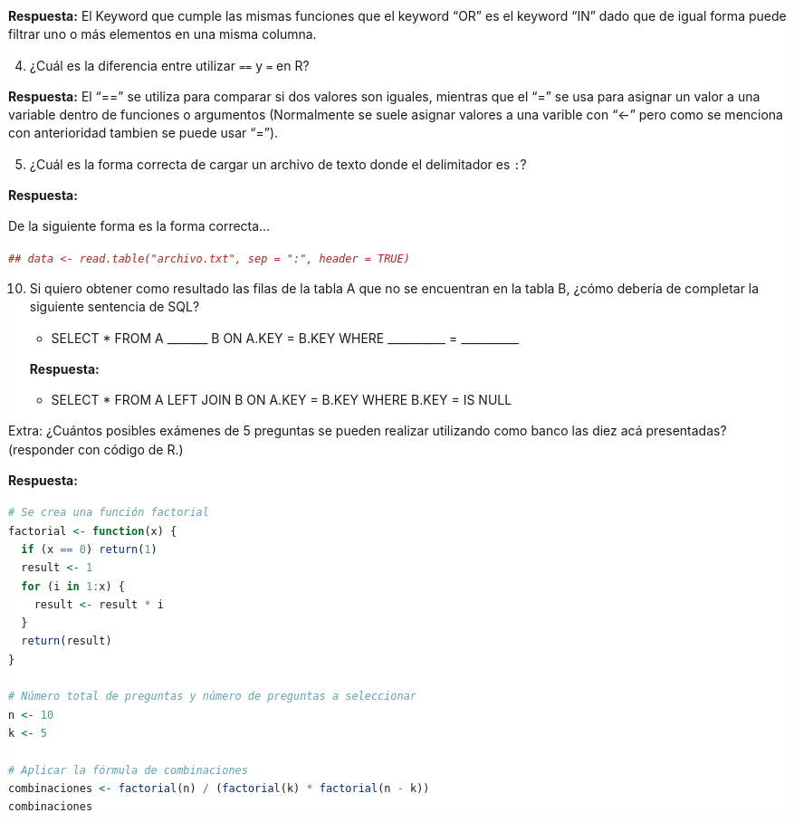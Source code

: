 **Respuesta:** El Keyword que cumple las mismas funciones que el keyword
“OR” es el keyword “IN” dado que de igual forma puede filtrar uno o más
elementos en una misma columna.

4.  ¿Cuál es la diferencia entre utilizar `==` y `=` en R?

**Respuesta:** El “==” se utiliza para comparar si dos valores son
iguales, mientras que el “=” se usa para asignar un valor a una variable
dentro de funciones o argumentos (Normalmente se suele asignar valores a
una varible con “\<-” pero como se menciona con anterioridad tambien se
puede usar “=”).

5.  ¿Cuál es la forma correcta de cargar un archivo de texto donde el
    delimitador es `:`?

**Respuesta:**

De la siguiente forma es la forma correcta…

``` r
## data <- read.table("archivo.txt", sep = ":", header = TRUE)
```

10. Si quiero obtener como resultado las filas de la tabla A que no se
    encuentran en la tabla B, ¿cómo debería de completar la siguiente
    sentencia de SQL?

    - SELECT \* FROM A \_\_\_\_\_\_\_ B ON A.KEY = B.KEY WHERE
      \_\_\_\_\_\_\_\_\_\_ = \_\_\_\_\_\_\_\_\_\_

    **Respuesta:**

    - SELECT \* FROM A LEFT JOIN B ON A.KEY = B.KEY WHERE B.KEY = IS
      NULL

Extra: ¿Cuántos posibles exámenes de 5 preguntas se pueden realizar
utilizando como banco las diez acá presentadas? (responder con código de
R.)

**Respuesta:**

``` r
# Se crea una función factorial
factorial <- function(x) {
  if (x == 0) return(1)
  result <- 1
  for (i in 1:x) {
    result <- result * i
  }
  return(result)
}

# Número total de preguntas y número de preguntas a seleccionar
n <- 10
k <- 5

# Aplicar la fórmula de combinaciones
combinaciones <- factorial(n) / (factorial(k) * factorial(n - k))
combinaciones
```
